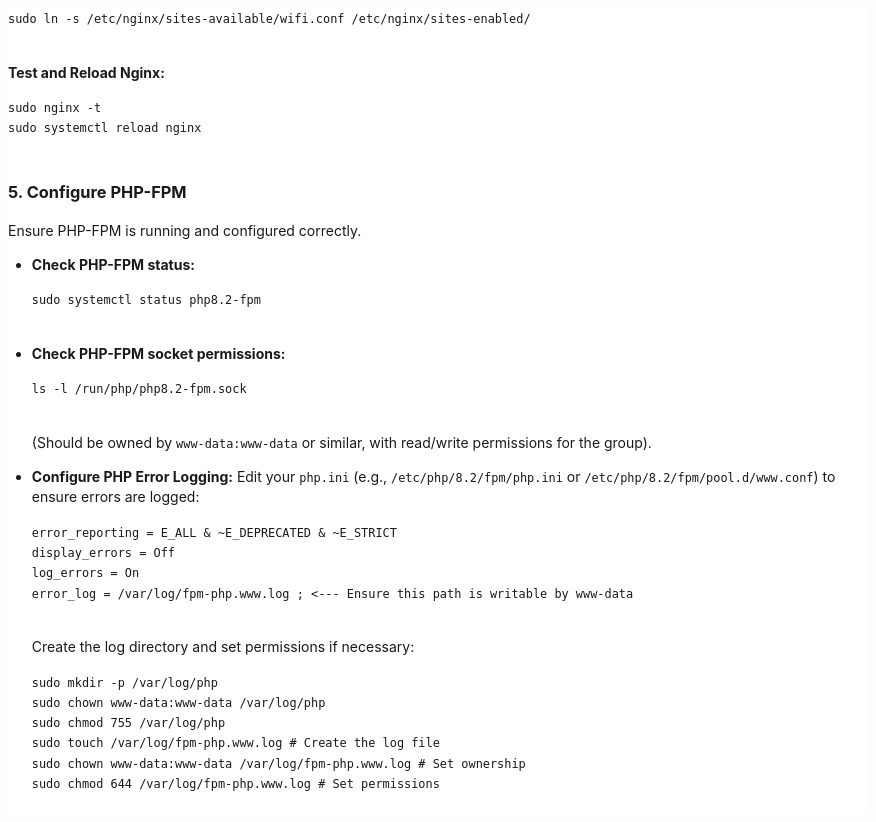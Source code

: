 ```
sudo ln -s /etc/nginx/sites-available/wifi.conf /etc/nginx/sites-enabled/


```

**Test and Reload Nginx:**

```
sudo nginx -t
sudo systemctl reload nginx


```

### 5. Configure PHP-FPM

Ensure PHP-FPM is running and configured correctly.

* **Check PHP-FPM status:**

  ```
  sudo systemctl status php8.2-fpm
  
  
  ```

* **Check PHP-FPM socket permissions:**

  ```
  ls -l /run/php/php8.2-fpm.sock
  
  
  ```

  (Should be owned by `www-data:www-data` or similar, with read/write permissions for the group).

* **Configure PHP Error Logging:**
  Edit your `php.ini` (e.g., `/etc/php/8.2/fpm/php.ini` or `/etc/php/8.2/fpm/pool.d/www.conf`) to ensure errors are logged:

  ```
  error_reporting = E_ALL & ~E_DEPRECATED & ~E_STRICT
  display_errors = Off
  log_errors = On
  error_log = /var/log/fpm-php.www.log ; <--- Ensure this path is writable by www-data
  
  
  ```

  Create the log directory and set permissions if necessary:

  ```
  sudo mkdir -p /var/log/php
  sudo chown www-data:www-data /var/log/php
  sudo chmod 755 /var/log/php
  sudo touch /var/log/fpm-php.www.log # Create the log file
  sudo chown www-data:www-data /var/log/fpm-php.www.log # Set ownership
  sudo chmod 644 /var/log/fpm-php.www.log # Set permissions
  
  
  ```
